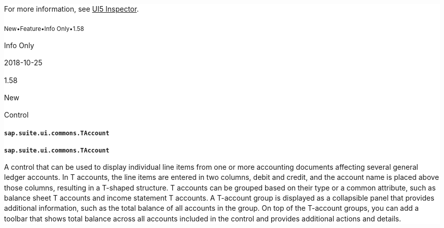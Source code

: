 
For more information, see [UI5 Inspector](../04_Essentials/ui5-inspector-b24e724.md).

<sub>New•Feature•Info Only•1.58</sub>



</td>
<td valign="top">

 Info Only 



</td>
<td valign="top">

2018-10-25



</td>
</tr>
<tr>
<td valign="top">

 1.58 



</td>
<td valign="top">

 New 



</td>
<td valign="top">

 Control 



</td>
<td valign="top">

 **`sap.suite.ui.commons.TAccount`** 



</td>
<td valign="top">

**`sap.suite.ui.commons.TAccount`**

A control that can be used to display individual line items from one or more accounting documents affecting several general ledger accounts. In T accounts, the line items are entered in two columns, debit and credit, and the account name is placed above those columns, resulting in a T-shaped structure. T accounts can be grouped based on their type or a common attribute, such as balance sheet T accounts and income statement T accounts. A T-account group is displayed as a collapsible panel that provides additional information, such as the total balance of all accounts in the group. On top of the T-account groups, you can add a toolbar that shows total balance across all accounts included in the control and provides additional actions and details.
